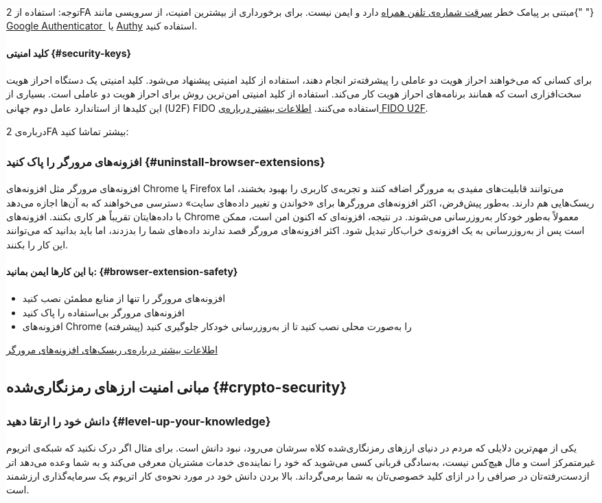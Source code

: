 <Alert>
<AlertEmoji text=":lock:" />
<AlertContent>
  <div>
    توجه: استفاده از 2FA مبتنی بر پیامک خطر <a href="https://www.vice.com/en/article/3kx4ej/sim-jacking-mobile-phone-fraud">سرقت شماره‌ی تلفن همراه</a> دارد و ایمن نیست. برای برخورداری از بیشترین امنیت، از سرویسی مانند{" "}
    <a href="https://mashable.com/article/how-to-set-up-google-authenticator">
      Google Authenticator
    </a>
     یا <a href="https://authy.com/">Authy</a> استفاده کنید.
  </div>
</AlertContent>
</Alert>

#### کلید امنیتی {#security-keys}

برای کسانی که می‌خواهند احراز هویت دو عاملی را پیشرفته‌تر انجام دهند، استفاده از کلید امنیتی پیشنهاد می‌شود. کلید امنیتی یک دستگاه احراز هویت سخت‌افزاری است که همانند برنامه‌های احراز هویت کار می‌کند. استفاده از کلید امنیتی امن‌ترین روش برای احراز هویت دو عاملی است. بسیاری از این کلید‌ها از استاندارد عامل دوم جهانی (U2F) FIDO استفاده می‌کنند. [اطلاعات بیشتر درباره‌ی FIDO U2F](https://www.yubico.com/authentication-standards/fido-u2f/).

درباره‌ی 2FA بیشتر تماشا کنید:

<YouTube id="m8jlnZuV1i4" start="3479" />

### افزونه‌های مرورگر را پاک کنید {#uninstall-browser-extensions}

افزونه‌های مرورگر مثل افزونه‌های Chrome یا Firefox می‌توانند قابلیت‌های مفیدی به مرورگر اضافه کنند و تجربه‌ی کاربری را بهبود بخشند، اما ریسک‌هایی هم دارند. به‌طور پیش‌فرض، اکثر افزونه‌های مرورگرها برای «خواندن و تغییر داده‌های سایت» دسترسی می‌خواهند که به آن‌ها اجازه می‌دهد با داده‌هایتان تقریباً هر کاری بکنند. افزونه‌های Chrome معمولاً به‌طور خودکار به‌روزرسانی می‌شوند. در نتیجه، افزونه‌ای که اکنون امن است، ممکن است پس از به‌روزرسانی به یک افزونه‌ی خراب‌کار تبدیل شود. اکثر افزونه‌های مرورگر قصد ندارند داده‌های شما را بدزدند، اما باید بدانید که می‌توانند این کار را بکنند.

#### با این کارها ایمن بمانید: {#browser-extension-safety}

- افزونه‌های مرورگر را تنها از منابع مطمئن نصب کنید
- افزونه‌های مرورگر بی‌استفاده را پاک کنید
- افزونه‌های Chrome را به‌صورت محلی نصب کنید تا از به‌روزرسانی خودکار جلوگیری کنید (پیشرفته)

[اطلاعات بیشتر درباره‌ی ریسک‌های افزونه‌های مرورگر](https://www.kaspersky.co.uk/blog/browser-extensions-security/12750/)

<Divider />

## مبانی امنیت ارزهای رمزنگاری‌شده {#crypto-security}

### دانش خود را ارتقا دهید {#level-up-your-knowledge}

یکی از مهم‌ترین دلایلی که مردم در دنیای ارزهای رمزنگاری‌شده کلاه سرشان می‌رود، نبود دانش است. برای مثال اگر درک نکنید که شبکه‌ی اتریوم غیرمتمرکز است و مال هیچ‌کس نیست، به‌سادگی قربانی کسی می‌شوید که خود را نماینده‌ی خدمات مشتریان معرفی می‌کند و به شما وعده می‌دهد اتر ازدست‌رفته‌تان در صرافی را در ازای کلید خصوصی‌تان به شما برمی‌گرداند. بالا بردن دانش خود در مورد نحوه‌ی کار اتریوم یک سرمایه‌گذاری ارزشمند است.
